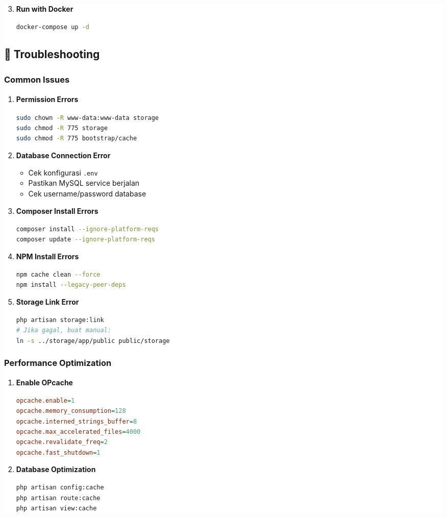 3. **Run with Docker**
   ```bash
   docker-compose up -d
   ```

## 🔧 Troubleshooting

### Common Issues

1. **Permission Errors**
   ```bash
   sudo chown -R www-data:www-data storage
   sudo chmod -R 775 storage
   sudo chmod -R 775 bootstrap/cache
   ```

2. **Database Connection Error**
   - Cek konfigurasi `.env`
   - Pastikan MySQL service berjalan
   - Cek username/password database

3. **Composer Install Errors**
   ```bash
   composer install --ignore-platform-reqs
   composer update --ignore-platform-reqs
   ```

4. **NPM Install Errors**
   ```bash
   npm cache clean --force
   npm install --legacy-peer-deps
   ```

5. **Storage Link Error**
   ```bash
   php artisan storage:link
   # Jika gagal, buat manual:
   ln -s ../storage/app/public public/storage
   ```

### Performance Optimization

1. **Enable OPcache**
   ```ini
   opcache.enable=1
   opcache.memory_consumption=128
   opcache.interned_strings_buffer=8
   opcache.max_accelerated_files=4000
   opcache.revalidate_freq=2
   opcache.fast_shutdown=1
   ```

2. **Database Optimization**
   ```bash
   php artisan config:cache
   php artisan route:cache
   php artisan view:cache
   ```
